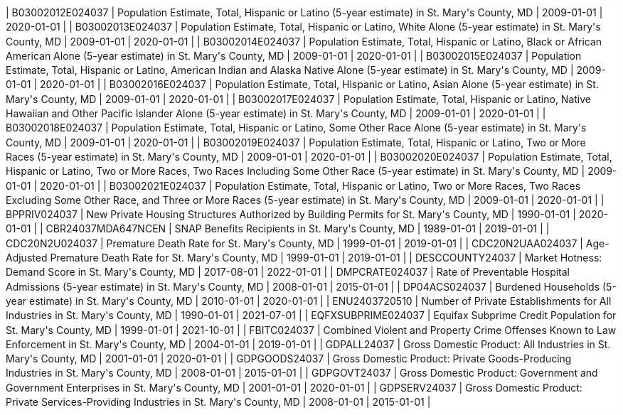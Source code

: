 | B03002012E024037          | Population Estimate, Total, Hispanic or Latino (5-year estimate) in St. Mary's County, MD                                                                                      | 2009-01-01          | 2020-01-01        |
| B03002013E024037          | Population Estimate, Total, Hispanic or Latino, White Alone (5-year estimate) in St. Mary's County, MD                                                                         | 2009-01-01          | 2020-01-01        |
| B03002014E024037          | Population Estimate, Total, Hispanic or Latino, Black or African American Alone (5-year estimate) in St. Mary's County, MD                                                     | 2009-01-01          | 2020-01-01        |
| B03002015E024037          | Population Estimate, Total, Hispanic or Latino, American Indian and Alaska Native Alone (5-year estimate) in St. Mary's County, MD                                             | 2009-01-01          | 2020-01-01        |
| B03002016E024037          | Population Estimate, Total, Hispanic or Latino, Asian Alone (5-year estimate) in St. Mary's County, MD                                                                         | 2009-01-01          | 2020-01-01        |
| B03002017E024037          | Population Estimate, Total, Hispanic or Latino, Native Hawaiian and Other Pacific Islander Alone (5-year estimate) in St. Mary's County, MD                                    | 2009-01-01          | 2020-01-01        |
| B03002018E024037          | Population Estimate, Total, Hispanic or Latino, Some Other Race Alone (5-year estimate) in St. Mary's County, MD                                                               | 2009-01-01          | 2020-01-01        |
| B03002019E024037          | Population Estimate, Total, Hispanic or Latino, Two or More Races (5-year estimate) in St. Mary's County, MD                                                                   | 2009-01-01          | 2020-01-01        |
| B03002020E024037          | Population Estimate, Total, Hispanic or Latino, Two or More Races, Two Races Including Some Other Race (5-year estimate) in St. Mary's County, MD                              | 2009-01-01          | 2020-01-01        |
| B03002021E024037          | Population Estimate, Total, Hispanic or Latino, Two or More Races, Two Races Excluding Some Other Race, and Three or More Races (5-year estimate) in St. Mary's County, MD     | 2009-01-01          | 2020-01-01        |
| BPPRIV024037              | New Private Housing Structures Authorized by Building Permits for St. Mary's County, MD                                                                                        | 1990-01-01          | 2020-01-01        |
| CBR24037MDA647NCEN        | SNAP Benefits Recipients in St. Mary's County, MD                                                                                                                              | 1989-01-01          | 2019-01-01        |
| CDC20N2U024037            | Premature Death Rate for St. Mary's County, MD                                                                                                                                 | 1999-01-01          | 2019-01-01        |
| CDC20N2UAA024037          | Age-Adjusted Premature Death Rate for St. Mary's County, MD                                                                                                                    | 1999-01-01          | 2019-01-01        |
| DESCCOUNTY24037           | Market Hotness: Demand Score in St. Mary's County, MD                                                                                                                          | 2017-08-01          | 2022-01-01        |
| DMPCRATE024037            | Rate of Preventable Hospital Admissions (5-year estimate) in St. Mary's County, MD                                                                                             | 2008-01-01          | 2015-01-01        |
| DP04ACS024037             | Burdened Households (5-year estimate) in St. Mary's County, MD                                                                                                                 | 2010-01-01          | 2020-01-01        |
| ENU2403720510             | Number of Private Establishments for All Industries in St. Mary's County, MD                                                                                                   | 1990-01-01          | 2021-07-01        |
| EQFXSUBPRIME024037        | Equifax Subprime Credit Population for St. Mary's County, MD                                                                                                                   | 1999-01-01          | 2021-10-01        |
| FBITC024037               | Combined Violent and Property Crime Offenses Known to Law Enforcement in St. Mary's County, MD                                                                                 | 2004-01-01          | 2019-01-01        |
| GDPALL24037               | Gross Domestic Product: All Industries in St. Mary's County, MD                                                                                                                | 2001-01-01          | 2020-01-01        |
| GDPGOODS24037             | Gross Domestic Product: Private Goods-Producing Industries in St. Mary's County, MD                                                                                            | 2008-01-01          | 2015-01-01        |
| GDPGOVT24037              | Gross Domestic Product: Government and Government Enterprises in St. Mary's County, MD                                                                                         | 2001-01-01          | 2020-01-01        |
| GDPSERV24037              | Gross Domestic Product: Private Services-Providing Industries in St. Mary's County, MD                                                                                         | 2008-01-01          | 2015-01-01        |